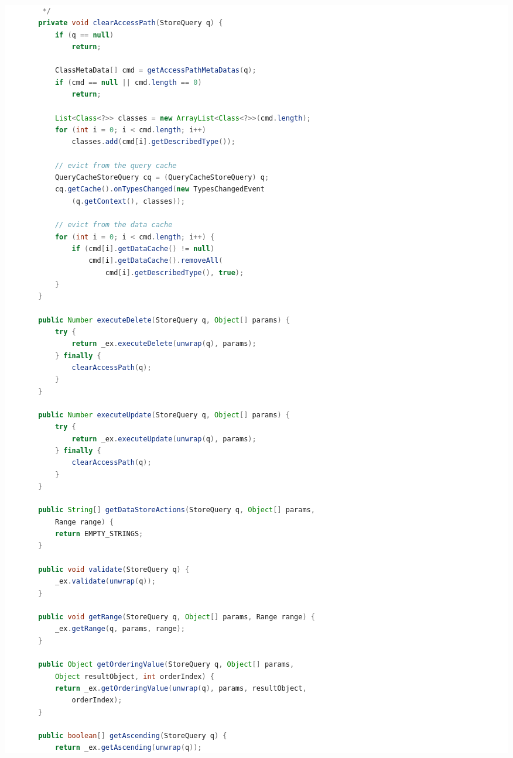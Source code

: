 ```java
         */
        private void clearAccessPath(StoreQuery q) {
            if (q == null)
                return;

            ClassMetaData[] cmd = getAccessPathMetaDatas(q);
            if (cmd == null || cmd.length == 0)
                return;

            List<Class<?>> classes = new ArrayList<Class<?>>(cmd.length);
            for (int i = 0; i < cmd.length; i++)
                classes.add(cmd[i].getDescribedType());

            // evict from the query cache
            QueryCacheStoreQuery cq = (QueryCacheStoreQuery) q;
            cq.getCache().onTypesChanged(new TypesChangedEvent
                (q.getContext(), classes));

            // evict from the data cache
            for (int i = 0; i < cmd.length; i++) {
                if (cmd[i].getDataCache() != null)
                    cmd[i].getDataCache().removeAll(
                        cmd[i].getDescribedType(), true);
            }
        }

        public Number executeDelete(StoreQuery q, Object[] params) {
            try {
                return _ex.executeDelete(unwrap(q), params);
            } finally {
                clearAccessPath(q);
            }
        }

        public Number executeUpdate(StoreQuery q, Object[] params) {
            try {
                return _ex.executeUpdate(unwrap(q), params);
            } finally {
                clearAccessPath(q);
            }
        }

        public String[] getDataStoreActions(StoreQuery q, Object[] params,
            Range range) {
            return EMPTY_STRINGS;
        }

        public void validate(StoreQuery q) {
            _ex.validate(unwrap(q));
        }
        
        public void getRange(StoreQuery q, Object[] params, Range range) {
            _ex.getRange(q, params, range); 
        }

        public Object getOrderingValue(StoreQuery q, Object[] params,
            Object resultObject, int orderIndex) {
            return _ex.getOrderingValue(unwrap(q), params, resultObject,
                orderIndex);
        }

        public boolean[] getAscending(StoreQuery q) {
            return _ex.getAscending(unwrap(q));
```